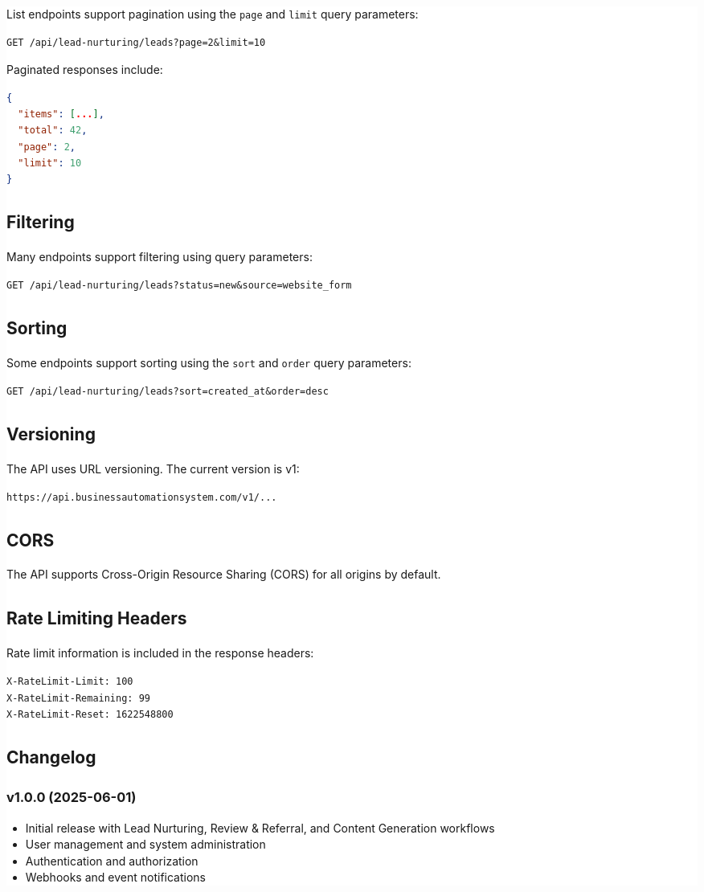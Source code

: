 List endpoints support pagination using the `page` and `limit` query parameters:

```
GET /api/lead-nurturing/leads?page=2&limit=10
```

Paginated responses include:

```json
{
  "items": [...],
  "total": 42,
  "page": 2,
  "limit": 10
}
```

## Filtering

Many endpoints support filtering using query parameters:

```
GET /api/lead-nurturing/leads?status=new&source=website_form
```

## Sorting

Some endpoints support sorting using the `sort` and `order` query parameters:

```
GET /api/lead-nurturing/leads?sort=created_at&order=desc
```

## Versioning

The API uses URL versioning. The current version is v1:

```
https://api.businessautomationsystem.com/v1/...
```

## CORS

The API supports Cross-Origin Resource Sharing (CORS) for all origins by default.

## Rate Limiting Headers

Rate limit information is included in the response headers:

```
X-RateLimit-Limit: 100
X-RateLimit-Remaining: 99
X-RateLimit-Reset: 1622548800
```

## Changelog

### v1.0.0 (2025-06-01)

- Initial release with Lead Nurturing, Review & Referral, and Content Generation workflows
- User management and system administration
- Authentication and authorization
- Webhooks and event notifications

